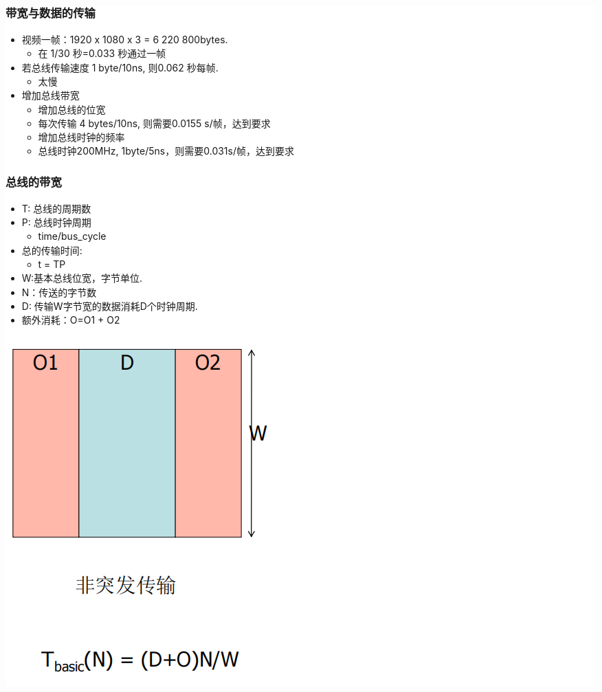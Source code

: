 ### 带宽与数据的传输

- 视频一帧：1920 x 1080 x 3 = 6 220 800bytes. 
  -  在 1/30 秒=0.033 秒通过一帧
- 若总线传输速度 1 byte/10ns, 则0.062 秒每帧. 
  -  太慢
- 增加总线带宽
  -  增加总线的位宽
    -  每次传输 4 bytes/10ns, 则需要0.0155 s/帧，达到要求
  -  增加总线时钟的频率
    -  总线时钟200MHz, 1byte/5ns，则需要0.031s/帧，达到要求

### 总线的带宽

- T: 总线的周期数
- P: 总线时钟周期
  - time/bus_cycle
- 总的传输时间: 
  -  t = TP
- W:基本总线位宽，字节单位. 
- N：传送的字节数
- D: 传输W字节宽的数据消耗D个时钟周期. 
- 额外消耗：O=O1 + O2 

![非突发传输](嵌入式程序设计ch3-嵌入式总线技术/image-20230426131413469.png)
